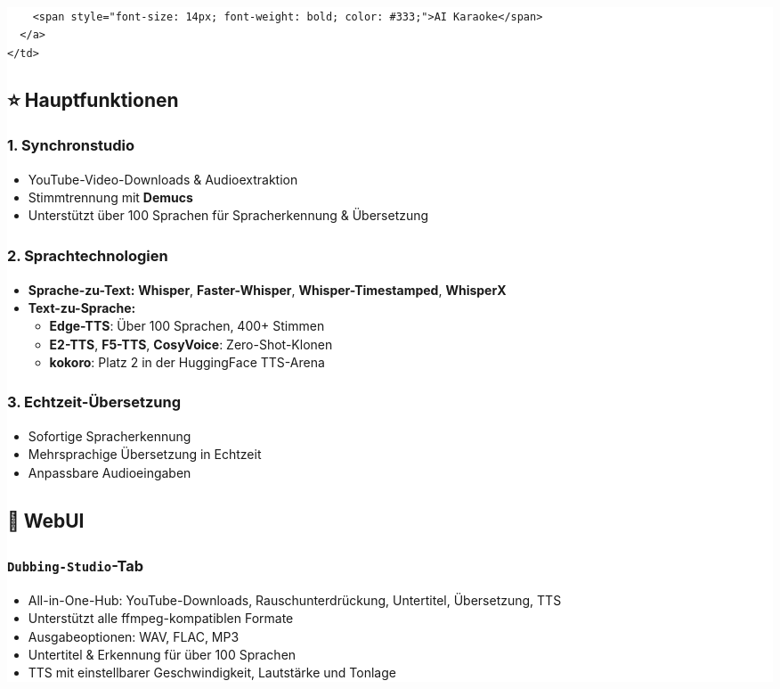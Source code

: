         <span style="font-size: 14px; font-weight: bold; color: #333;">AI Karaoke</span>
      </a>
    </td>
  </tr>
</table>



## ⭐ Hauptfunktionen

### 1. Synchronstudio
- YouTube-Video-Downloads & Audioextraktion
- Stimmtrennung mit **Demucs**
- Unterstützt über 100 Sprachen für Spracherkennung & Übersetzung

### 2. Sprachtechnologien
- **Sprache-zu-Text:** **Whisper**, **Faster-Whisper**, **Whisper-Timestamped**, **WhisperX**
- **Text-zu-Sprache:** 
  - **Edge-TTS**: Über 100 Sprachen, 400+ Stimmen
  - **E2-TTS**, **F5-TTS**, **CosyVoice**: Zero-Shot-Klonen
  - **kokoro**: Platz 2 in der HuggingFace TTS-Arena

### 3. Echtzeit-Übersetzung
- Sofortige Spracherkennung
- Mehrsprachige Übersetzung in Echtzeit
- Anpassbare Audioeingaben


## 🤖 WebUI

### `Dubbing-Studio`-Tab
- All-in-One-Hub: YouTube-Downloads, Rauschunterdrückung, Untertitel, Übersetzung, TTS
- Unterstützt alle ffmpeg-kompatiblen Formate
- Ausgabeoptionen: WAV, FLAC, MP3
- Untertitel & Erkennung für über 100 Sprachen
- TTS mit einstellbarer Geschwindigkeit, Lautstärke und Tonlage